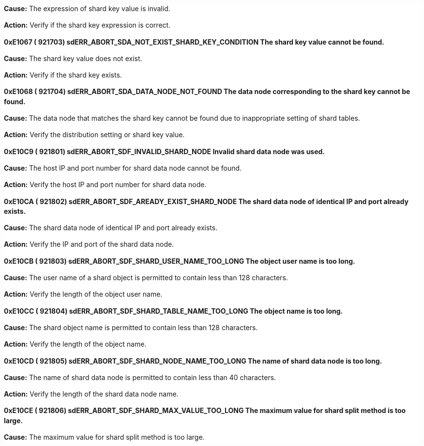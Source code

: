 **Cause:** The expression of shard key value is invalid.

**Action:** Verify if the shard key expression is correct.

**0xE1067 ( 921703) sdERR_ABORT_SDA_NOT_EXIST_SHARD_KEY_CONDITION The shard key
value cannot be found.**

**Cause:** The shard key value does not exist.

**Action:** Verify if the shard key exists.

**0xE1068 ( 921704) sdERR_ABORT_SDA_DATA_NODE_NOT_FOUND The data node corresponding to the shard key cannot be found.**

**Cause:** The data node that matches the shard key cannot be found due to inappropriate setting of shard tables.

**Action:** Verify the distribution setting or shard key value.

**0xE10C9 ( 921801) sdERR_ABORT_SDF_INVALID_SHARD_NODE Invalid shard data node
was used.**

**Cause:** The host IP and port number for shard data node cannot be found.

**Action:** Verify the host IP and port number for shard data node.

**0xE10CA ( 921802) sdERR_ABORT_SDF_AREADY_EXIST_SHARD_NODE The shard data node
of identical IP and port already exists.**

**Cause:** The shard data node of identical IP and port already exists.

**Action:** Verify the IP and port of the shard data node.

**0xE10CB ( 921803) sdERR_ABORT_SDF_SHARD_USER_NAME_TOO_LONG The object user
name is too long.**

**Cause:** The user name of a shard object is permitted to contain less than 128
characters.

**Action:** Verify the length of the object user name.

**0xE10CC ( 921804) sdERR_ABORT_SDF_SHARD_TABLE_NAME_TOO_LONG The object name is
too long.**

**Cause:** The shard object name is permitted to contain less than 128
characters.

**Action:** Verify the length of the object name.

**0xE10CD ( 921805) sdERR_ABORT_SDF_SHARD_NODE_NAME_TOO_LONG The name of shard
data node is too long.**

**Cause:** The name of shard data node is permitted to contain less than 40
characters.

**Action:** Verify the length of the shard data node name.

**0xE10CE ( 921806) sdERR_ABORT_SDF_SHARD_MAX_VALUE_TOO_LONG The maximum value
for shard split method is too large.**

**Cause:** The maximum value for shard split method is too large.

